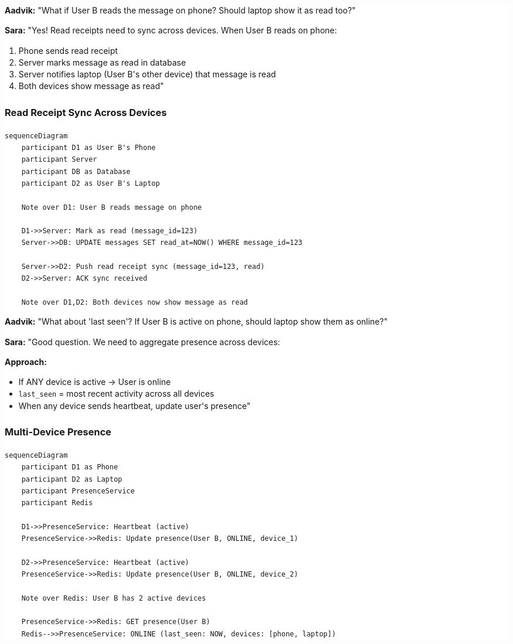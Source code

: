 **Aadvik:** "What if User B reads the message on phone? Should laptop show it as read too?"

**Sara:** "Yes! Read receipts need to sync across devices. When User B reads on phone:
1. Phone sends read receipt
2. Server marks message as read in database
3. Server notifies laptop (User B's other device) that message is read
4. Both devices show message as read"

### Read Receipt Sync Across Devices

```mermaid
sequenceDiagram
    participant D1 as User B's Phone
    participant Server
    participant DB as Database
    participant D2 as User B's Laptop
    
    Note over D1: User B reads message on phone
    
    D1->>Server: Mark as read (message_id=123)
    Server->>DB: UPDATE messages SET read_at=NOW() WHERE message_id=123
    
    Server->>D2: Push read receipt sync (message_id=123, read)
    D2->>Server: ACK sync received
    
    Note over D1,D2: Both devices now show message as read
```

**Aadvik:** "What about 'last seen'? If User B is active on phone, should laptop show them as online?"

**Sara:** "Good question. We need to aggregate presence across devices:

**Approach:**
- If ANY device is active → User is online
- `last_seen` = most recent activity across all devices
- When any device sends heartbeat, update user's presence"

### Multi-Device Presence

```mermaid
sequenceDiagram
    participant D1 as Phone
    participant D2 as Laptop
    participant PresenceService
    participant Redis
    
    D1->>PresenceService: Heartbeat (active)
    PresenceService->>Redis: Update presence(User B, ONLINE, device_1)
    
    D2->>PresenceService: Heartbeat (active)
    PresenceService->>Redis: Update presence(User B, ONLINE, device_2)
    
    Note over Redis: User B has 2 active devices
    
    PresenceService->>Redis: GET presence(User B)
    Redis-->>PresenceService: ONLINE (last_seen: NOW, devices: [phone, laptop])
```

